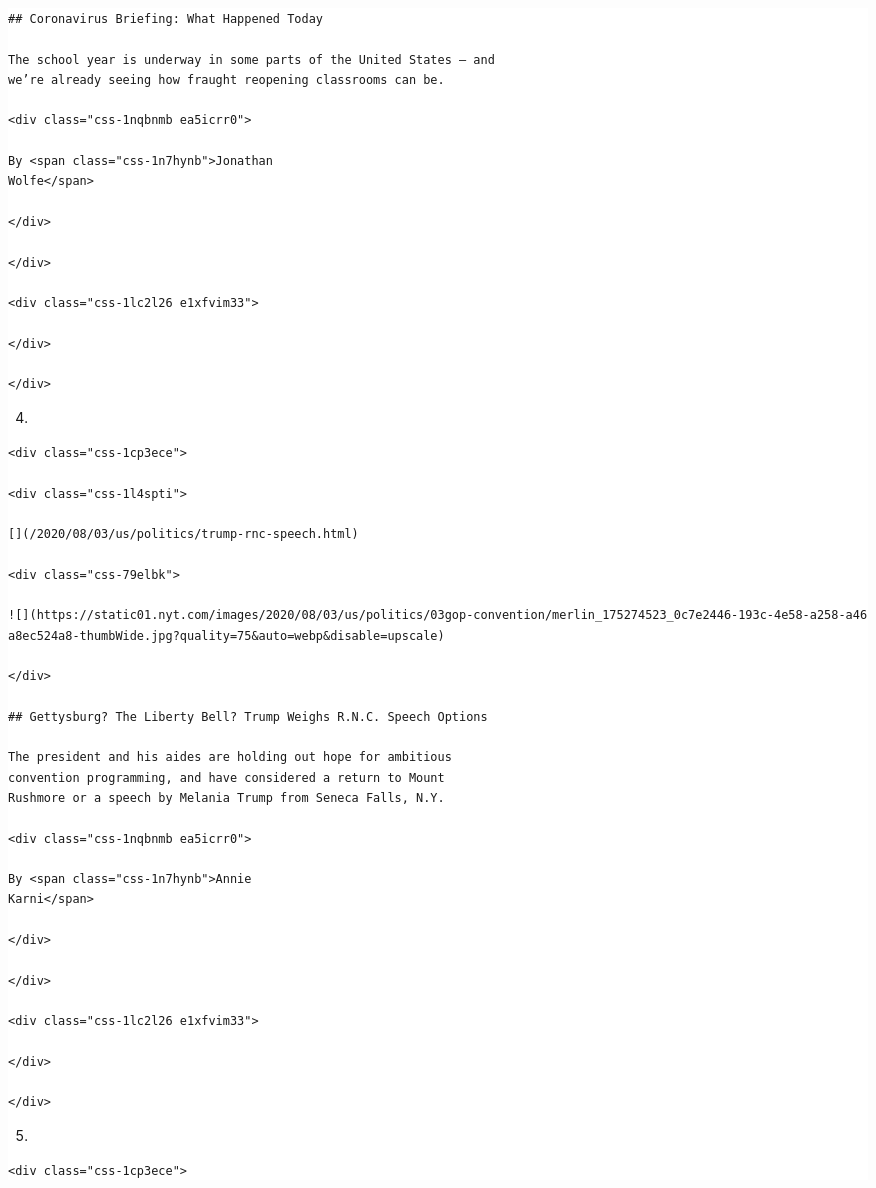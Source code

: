     ## Coronavirus Briefing: What Happened Today
    
    The school year is underway in some parts of the United States — and
    we’re already seeing how fraught reopening classrooms can be.
    
    <div class="css-1nqbnmb ea5icrr0">
    
    By <span class="css-1n7hynb">Jonathan
    Wolfe</span>
    
    </div>
    
    </div>
    
    <div class="css-1lc2l26 e1xfvim33">
    
    </div>
    
    </div>

4.  
    
    <div class="css-1cp3ece">
    
    <div class="css-1l4spti">
    
    [](/2020/08/03/us/politics/trump-rnc-speech.html)
    
    <div class="css-79elbk">
    
    ![](https://static01.nyt.com/images/2020/08/03/us/politics/03gop-convention/merlin_175274523_0c7e2446-193c-4e58-a258-a46a8ec524a8-thumbWide.jpg?quality=75&auto=webp&disable=upscale)
    
    </div>
    
    ## Gettysburg? The Liberty Bell? Trump Weighs R.N.C. Speech Options
    
    The president and his aides are holding out hope for ambitious
    convention programming, and have considered a return to Mount
    Rushmore or a speech by Melania Trump from Seneca Falls, N.Y.
    
    <div class="css-1nqbnmb ea5icrr0">
    
    By <span class="css-1n7hynb">Annie
    Karni</span>
    
    </div>
    
    </div>
    
    <div class="css-1lc2l26 e1xfvim33">
    
    </div>
    
    </div>

5.  
    
    <div class="css-1cp3ece">
    